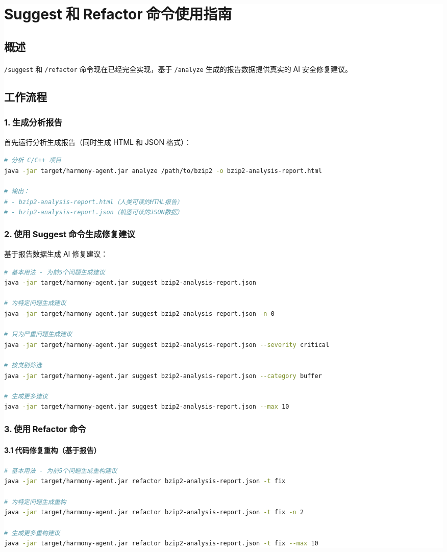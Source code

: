 # Suggest 和 Refactor 命令使用指南

## 概述

`/suggest` 和 `/refactor` 命令现在已经完全实现，基于 `/analyze` 生成的报告数据提供真实的 AI 安全修复建议。

## 工作流程

### 1. 生成分析报告

首先运行分析生成报告（同时生成 HTML 和 JSON 格式）：

```bash
# 分析 C/C++ 项目
java -jar target/harmony-agent.jar analyze /path/to/bzip2 -o bzip2-analysis-report.html

# 输出：
# - bzip2-analysis-report.html（人类可读的HTML报告）
# - bzip2-analysis-report.json（机器可读的JSON数据）
```

### 2. 使用 Suggest 命令生成修复建议

基于报告数据生成 AI 修复建议：

```bash
# 基本用法 - 为前5个问题生成建议
java -jar target/harmony-agent.jar suggest bzip2-analysis-report.json

# 为特定问题生成建议
java -jar target/harmony-agent.jar suggest bzip2-analysis-report.json -n 0

# 只为严重问题生成建议
java -jar target/harmony-agent.jar suggest bzip2-analysis-report.json --severity critical

# 按类别筛选
java -jar target/harmony-agent.jar suggest bzip2-analysis-report.json --category buffer

# 生成更多建议
java -jar target/harmony-agent.jar suggest bzip2-analysis-report.json --max 10
```

### 3. 使用 Refactor 命令

#### 3.1 代码修复重构（基于报告）

```bash
# 基本用法 - 为前5个问题生成重构建议
java -jar target/harmony-agent.jar refactor bzip2-analysis-report.json -t fix

# 为特定问题生成重构
java -jar target/harmony-agent.jar refactor bzip2-analysis-report.json -t fix -n 2

# 生成更多重构建议
java -jar target/harmony-agent.jar refactor bzip2-analysis-report.json -t fix --max 10
```
